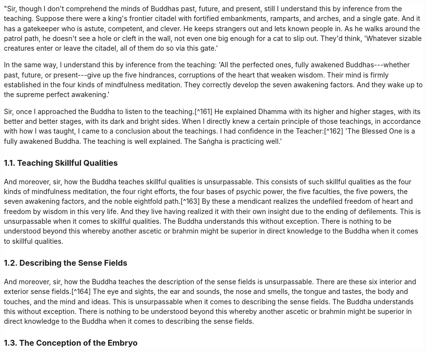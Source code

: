 "Sir, though I don't comprehend the minds of Buddhas past, future, and
present, still I understand this by inference from the teaching. Suppose
there were a king's frontier citadel with fortified embankments,
ramparts, and arches, and a single gate. And it has a gatekeeper who is
astute, competent, and clever. He keeps strangers out and lets known
people in. As he walks around the patrol path, he doesn't see a hole or
cleft in the wall, not even one big enough for a cat to slip out. They'd
think, 'Whatever sizable creatures enter or leave the citadel, all of
them do so via this gate.'

In the same way, I understand this by inference from the teaching: 'All
the perfected ones, fully awakened Buddhas---whether past, future, or
present---give up the five hindrances, corruptions of the heart that
weaken wisdom. Their mind is firmly established in the four kinds of
mindfulness meditation. They correctly develop the seven awakening
factors. And they wake up to the supreme perfect awakening.'

Sir, once I approached the Buddha to listen to the teaching.[^161] He
explained Dhamma with its higher and higher stages, with its better and
better stages, with its dark and bright sides. When I directly knew a
certain principle of those teachings, in accordance with how I was
taught, I came to a conclusion about the teachings. I had confidence in
the Teacher:[^162] 'The Blessed One is a fully awakened Buddha. The
teaching is well explained. The Saṅgha is practicing well.'

### 1.1. Teaching Skillful Qualities

And moreover, sir, how the Buddha teaches skillful qualities is
unsurpassable. This consists of such skillful qualities as the four
kinds of mindfulness meditation, the four right efforts, the four bases
of psychic power, the five faculties, the five powers, the seven
awakening factors, and the noble eightfold path.[^163] By these a
mendicant realizes the undefiled freedom of heart and freedom by wisdom
in this very life. And they live having realized it with their own
insight due to the ending of defilements. This is unsurpassable when it
comes to skillful qualities. The Buddha understands this without
exception. There is nothing to be understood beyond this whereby another
ascetic or brahmin might be superior in direct knowledge to the Buddha
when it comes to skillful qualities.

### 1.2. Describing the Sense Fields

And moreover, sir, how the Buddha teaches the description of the sense
fields is unsurpassable. There are these six interior and exterior sense
fields.[^164] The eye and sights, the ear and sounds, the nose and
smells, the tongue and tastes, the body and touches, and the mind and
ideas. This is unsurpassable when it comes to describing the sense
fields. The Buddha understands this without exception. There is nothing
to be understood beyond this whereby another ascetic or brahmin might be
superior in direct knowledge to the Buddha when it comes to describing
the sense fields.

### 1.3. The Conception of the Embryo
